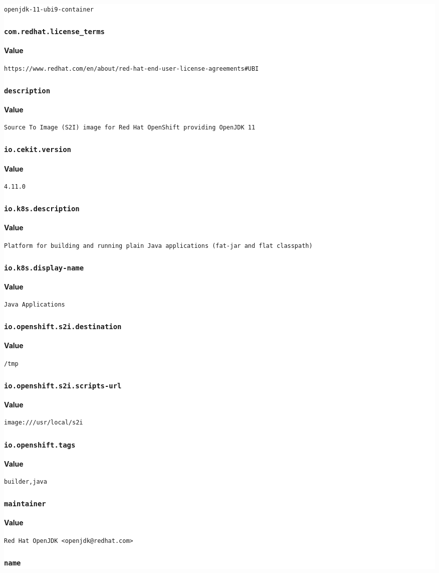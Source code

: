     openjdk-11-ubi9-container

### `com.redhat.license_terms`

**Value**

    https://www.redhat.com/en/about/red-hat-end-user-license-agreements#UBI

### `description`

**Value**

    Source To Image (S2I) image for Red Hat OpenShift providing OpenJDK 11

### `io.cekit.version`

**Value**

    4.11.0

### `io.k8s.description`

**Value**

    Platform for building and running plain Java applications (fat-jar and flat classpath)

### `io.k8s.display-name`

**Value**

    Java Applications

### `io.openshift.s2i.destination`

**Value**

    /tmp

### `io.openshift.s2i.scripts-url`

**Value**

    image:///usr/local/s2i

### `io.openshift.tags`

**Value**

    builder,java

### `maintainer`

**Value**

    Red Hat OpenJDK <openjdk@redhat.com>

### `name`
